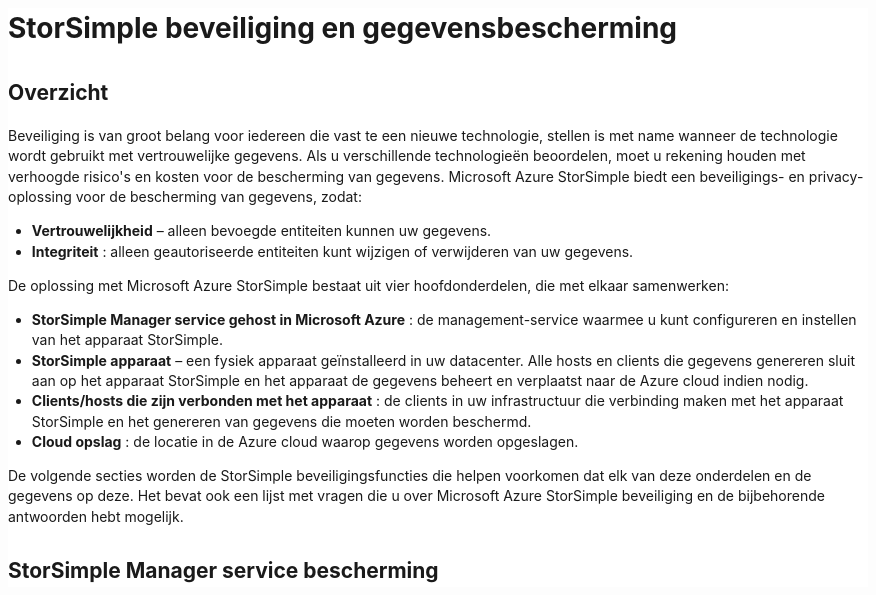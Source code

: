 <properties 
   pageTitle="StorSimple beveiliging | Microsoft Azure" 
   description="Beschrijving van de beveiliging en privacy-functies die voor uw StorSimple service, apparaat, en de gegevens in gebouwen en in de cloud." 
   services="storsimple" 
   documentationCenter="NA" 
   authors="SharS" 
   manager="carmonm" 
   editor=""/>

<tags
   ms.service="storsimple"
   ms.devlang="NA"
   ms.topic="article"
   ms.tgt_pltfrm="NA"
   ms.workload="TBD" 
   ms.date="05/03/2016"
   ms.author="v-sharos"/>

# <a name="storsimple-security-and-data-protection"></a>StorSimple beveiliging en gegevensbescherming

## <a name="overview"></a>Overzicht

Beveiliging is van groot belang voor iedereen die vast te een nieuwe technologie, stellen is met name wanneer de technologie wordt gebruikt met vertrouwelijke gegevens. Als u verschillende technologieën beoordelen, moet u rekening houden met verhoogde risico's en kosten voor de bescherming van gegevens. Microsoft Azure StorSimple biedt een beveiligings- en privacy-oplossing voor de bescherming van gegevens, zodat: 

- **Vertrouwelijkheid** – alleen bevoegde entiteiten kunnen uw gegevens. 
- **Integriteit** : alleen geautoriseerde entiteiten kunt wijzigen of verwijderen van uw gegevens.

De oplossing met Microsoft Azure StorSimple bestaat uit vier hoofdonderdelen, die met elkaar samenwerken:

- **StorSimple Manager service gehost in Microsoft Azure** : de management-service waarmee u kunt configureren en instellen van het apparaat StorSimple.
- **StorSimple apparaat** – een fysiek apparaat geïnstalleerd in uw datacenter. Alle hosts en clients die gegevens genereren sluit aan op het apparaat StorSimple en het apparaat de gegevens beheert en verplaatst naar de Azure cloud indien nodig.
- **Clients/hosts die zijn verbonden met het apparaat** : de clients in uw infrastructuur die verbinding maken met het apparaat StorSimple en het genereren van gegevens die moeten worden beschermd.
- **Cloud opslag** : de locatie in de Azure cloud waarop gegevens worden opgeslagen.

De volgende secties worden de StorSimple beveiligingsfuncties die helpen voorkomen dat elk van deze onderdelen en de gegevens op deze. Het bevat ook een lijst met vragen die u over Microsoft Azure StorSimple beveiliging en de bijbehorende antwoorden hebt mogelijk.

## <a name="storsimple-manager-service-protection"></a>StorSimple Manager service bescherming
